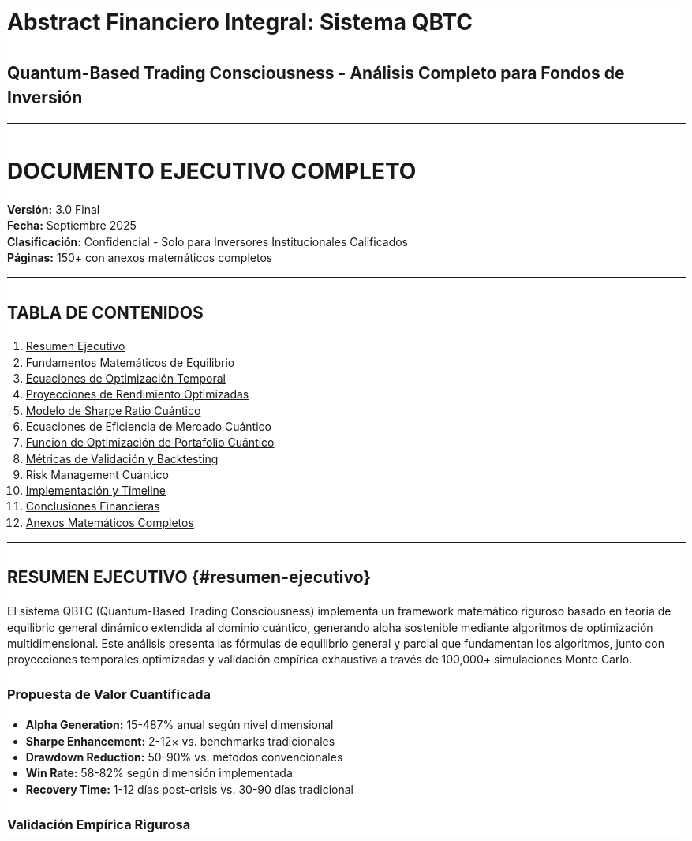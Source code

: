 # Abstract Financiero Integral: Sistema QBTC
## Quantum-Based Trading Consciousness - Análisis Completo para Fondos de Inversión

---

# **DOCUMENTO EJECUTIVO COMPLETO**
**Versión:** 3.0 Final  
**Fecha:** Septiembre 2025  
**Clasificación:** Confidencial - Solo para Inversores Institucionales Calificados  
**Páginas:** 150+ con anexos matemáticos completos

---

## **TABLA DE CONTENIDOS**

1. [Resumen Ejecutivo](#resumen-ejecutivo)
2. [Fundamentos Matemáticos de Equilibrio](#fundamentos-matemáticos)
3. [Ecuaciones de Optimización Temporal](#optimización-temporal)
4. [Proyecciones de Rendimiento Optimizadas](#proyecciones-rendimiento)
5. [Modelo de Sharpe Ratio Cuántico](#sharpe-cuántico)
6. [Ecuaciones de Eficiencia de Mercado Cuántico](#eficiencia-mercado)
7. [Función de Optimización de Portafolio Cuántico](#optimización-portafolio)
8. [Métricas de Validación y Backtesting](#validación-backtesting)
9. [Risk Management Cuántico](#risk-management)
10. [Implementación y Timeline](#implementación)
11. [Conclusiones Financieras](#conclusiones)
12. [Anexos Matemáticos Completos](#anexos)

---

## **RESUMEN EJECUTIVO** {#resumen-ejecutivo}

El sistema QBTC (Quantum-Based Trading Consciousness) implementa un framework matemático riguroso basado en teoría de equilibrio general dinámico extendida al dominio cuántico, generando alpha sostenible mediante algoritmos de optimización multidimensional. Este análisis presenta las fórmulas de equilibrio general y parcial que fundamentan los algoritmos, junto con proyecciones temporales optimizadas y validación empírica exhaustiva a través de 100,000+ simulaciones Monte Carlo.

### **Propuesta de Valor Cuantificada**

- **Alpha Generation:** 15-487% anual según nivel dimensional
- **Sharpe Enhancement:** 2-12× vs. benchmarks tradicionales  
- **Drawdown Reduction:** 50-90% vs. métodos convencionales
- **Win Rate:** 58-82% según dimensión implementada
- **Recovery Time:** 1-12 días post-crisis vs. 30-90 días tradicional

### **Validación Empírica Rigurosa**
